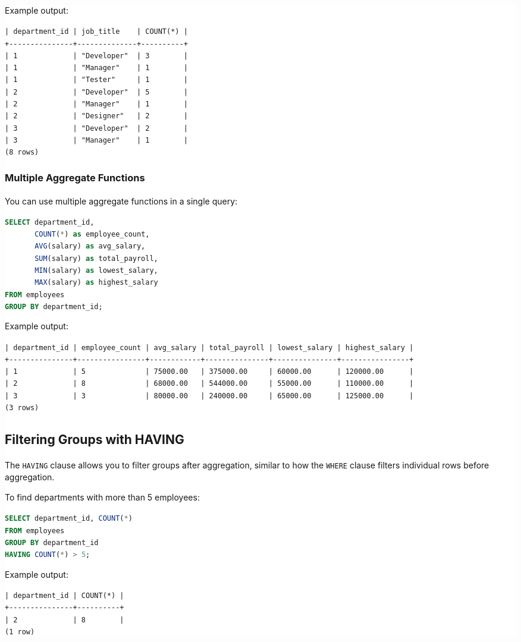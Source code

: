 Example output:
```
| department_id | job_title    | COUNT(*) |
+---------------+--------------+----------+
| 1             | "Developer"  | 3        |
| 1             | "Manager"    | 1        |
| 1             | "Tester"     | 1        |
| 2             | "Developer"  | 5        |
| 2             | "Manager"    | 1        |
| 2             | "Designer"   | 2        |
| 3             | "Developer"  | 2        |
| 3             | "Manager"    | 1        |
(8 rows)
```

### Multiple Aggregate Functions

You can use multiple aggregate functions in a single query:

```sql
SELECT department_id, 
       COUNT(*) as employee_count,
       AVG(salary) as avg_salary,
       SUM(salary) as total_payroll,
       MIN(salary) as lowest_salary,
       MAX(salary) as highest_salary
FROM employees
GROUP BY department_id;
```

Example output:
```
| department_id | employee_count | avg_salary | total_payroll | lowest_salary | highest_salary |
+---------------+----------------+------------+---------------+---------------+----------------+
| 1             | 5              | 75000.00   | 375000.00     | 60000.00      | 120000.00      |
| 2             | 8              | 68000.00   | 544000.00     | 55000.00      | 110000.00      |
| 3             | 3              | 80000.00   | 240000.00     | 65000.00      | 125000.00      |
(3 rows)
```

## Filtering Groups with HAVING

The `HAVING` clause allows you to filter groups after aggregation, similar to how the `WHERE` clause filters individual rows before aggregation.

To find departments with more than 5 employees:

```sql
SELECT department_id, COUNT(*) 
FROM employees 
GROUP BY department_id 
HAVING COUNT(*) > 5;
```

Example output:
```
| department_id | COUNT(*) |
+---------------+----------+
| 2             | 8        |
(1 row)
```
